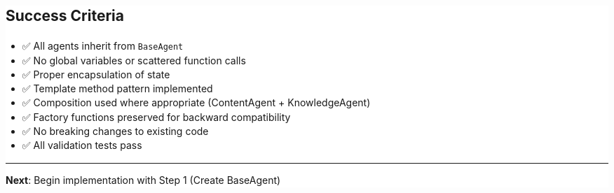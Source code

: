 
## Success Criteria

- ✅ All agents inherit from `BaseAgent`
- ✅ No global variables or scattered function calls
- ✅ Proper encapsulation of state
- ✅ Template method pattern implemented
- ✅ Composition used where appropriate (ContentAgent + KnowledgeAgent)
- ✅ Factory functions preserved for backward compatibility
- ✅ No breaking changes to existing code
- ✅ All validation tests pass

---

**Next**: Begin implementation with Step 1 (Create BaseAgent)